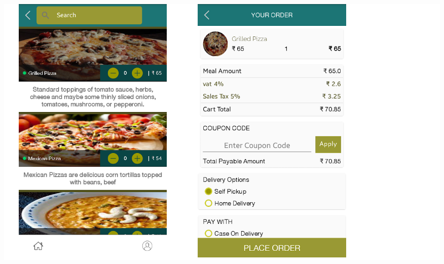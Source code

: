 <img src="screenshots/3.png" width="350" height="500"> <img src="screenshots/4.png" width="350" height="500">